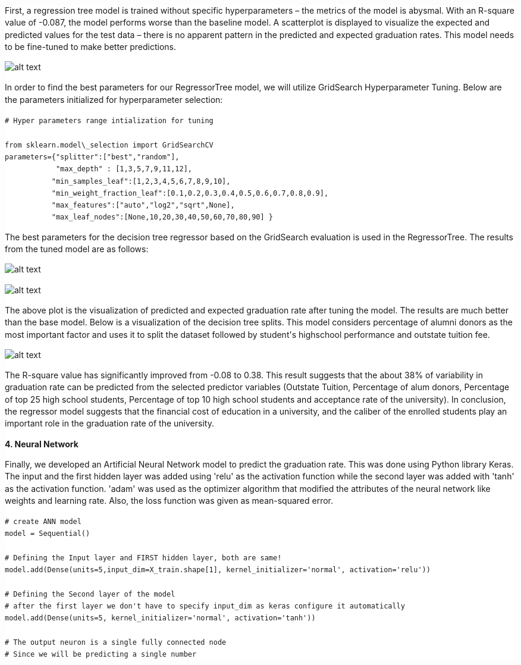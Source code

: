 First, a regression tree model is trained without specific hyperparameters – the metrics of the model is abysmal. With an R-square value of -0.087, the model performs worse than the baseline model. A scatterplot is displayed to visualize the expected and predicted values for the test data – there is no apparent pattern in the predicted and expected graduation rates. This model needs to be fine-tuned to make better predictions.

![alt text](https://github.com/msis5223-pds2-2022spring/msis-5223-deliverable-2-cobra-kai/blob/main/assets/36.png)


In order to find the best parameters for our RegressorTree model, we will utilize GridSearch Hyperparameter Tuning. Below are the parameters initialized for hyperparameter selection:


```
# Hyper parameters range intialization for tuning 

from sklearn.model\_selection import GridSearchCV
parameters={"splitter":["best","random"],
            "max_depth" : [1,3,5,7,9,11,12],
           "min_samples_leaf":[1,2,3,4,5,6,7,8,9,10],
           "min_weight_fraction_leaf":[0.1,0.2,0.3,0.4,0.5,0.6,0.7,0.8,0.9],
           "max_features":["auto","log2","sqrt",None],
           "max_leaf_nodes":[None,10,20,30,40,50,60,70,80,90] }

```
The best parameters for the decision tree regressor based on the GridSearch evaluation is used in the RegressorTree. The results from the tuned model are as follows:

![alt text](https://github.com/msis5223-pds2-2022spring/msis-5223-deliverable-2-cobra-kai/blob/main/assets/43.png)

![alt text](https://github.com/msis5223-pds2-2022spring/msis-5223-deliverable-2-cobra-kai/blob/main/assets/37.png)

The above plot is the visualization of predicted and expected graduation rate after tuning the model. The results are much better than the base model. Below is a visualization of the decision tree splits. This model considers percentage of alumni donors as the most important factor and uses it to split the dataset followed by student&#39;s highschool performance and outstate tuition fee.

![alt text](https://github.com/msis5223-pds2-2022spring/msis-5223-deliverable-2-cobra-kai/blob/main/assets/38.png)

The R-square value has significantly improved from -0.08 to 0.38. This result suggests that the about 38% of variability in graduation rate can be predicted from the selected predictor variables (Outstate Tuition, Percentage of alum donors, Percentage of top 25 high school students, Percentage of top 10 high school students and acceptance rate of the university). In conclusion, the regressor model suggests that the financial cost of education in a university, and the caliber of the enrolled students play an important role in the graduation rate of the university.

**4. Neural Network**

Finally, we developed an Artificial Neural Network model to predict the graduation rate. This was done using Python library Keras. The input and the first hidden layer was added using &#39;relu&#39; as the activation function while the second layer was added with &#39;tanh&#39; as the activation function. &#39;adam&#39; was used as the optimizer algorithm that modified the attributes of the neural network like weights and learning rate. Also, the loss function was given as mean-squared error.

```
# create ANN model
model = Sequential()
 
# Defining the Input layer and FIRST hidden layer, both are same!
model.add(Dense(units=5,input_dim=X_train.shape[1], kernel_initializer='normal', activation='relu'))
 
# Defining the Second layer of the model
# after the first layer we don't have to specify input_dim as keras configure it automatically
model.add(Dense(units=5, kernel_initializer='normal', activation='tanh'))
 
# The output neuron is a single fully connected node 
# Since we will be predicting a single number
```